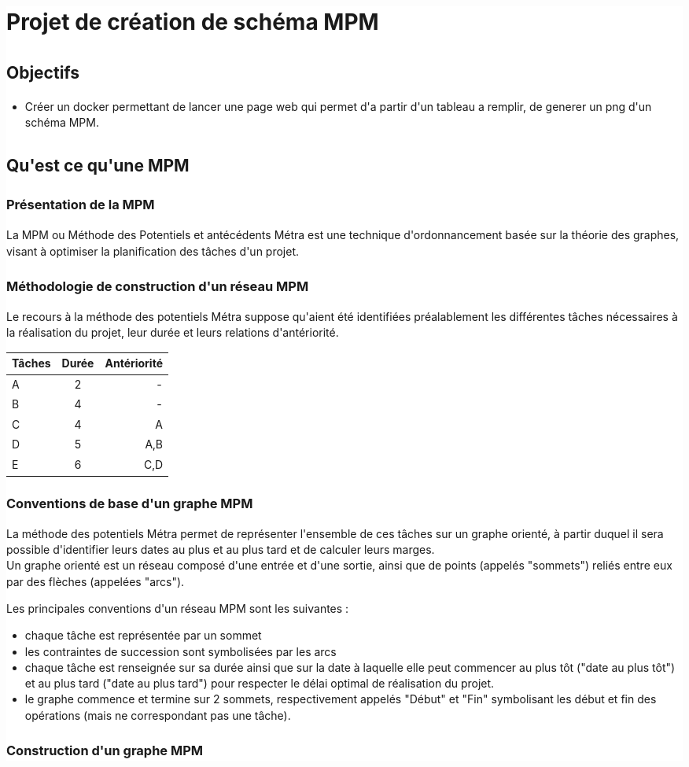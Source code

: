 # Projet de création de schéma MPM

## Objectifs 

- Créer un docker permettant de lancer une page web qui permet d'a partir d'un tableau a remplir, de generer un png d'un schéma MPM.

## Qu'est ce qu'une MPM 

### Présentation de la MPM	

La MPM ou Méthode des Potentiels et antécédents Métra est une technique d'ordonnancement basée sur la théorie des graphes, visant à optimiser la planification des tâches d'un projet.	


### Méthodologie de construction d'un réseau MPM	

Le recours à la méthode des potentiels Métra suppose qu'aient été identifiées préalablement les différentes tâches nécessaires à la réalisation du projet, leur durée et leurs relations d'antériorité.


| Tâches | Durée | Antériorité |
|--------------|:-----:|-----------:|
| A	| 2	| -	|
| B	| 4	| - |
| C	| 4	| A	|
| D	| 5	| A,B	|
| E | 6	| C,D |	

### Conventions de base d'un graphe MPM	

La méthode des potentiels Métra permet de représenter l'ensemble de ces tâches sur un graphe orienté, à partir duquel il sera possible d'identifier leurs dates au plus et au plus tard et de calculer leurs marges.	
	Un graphe orienté est un réseau composé d'une entrée et d'une sortie, ainsi que de points (appelés "sommets") reliés entre eux par des flèches (appelées "arcs").	

Les principales conventions d'un réseau MPM sont les suivantes :	
- chaque tâche est représentée par un sommet	
- les contraintes de succession sont symbolisées par les arcs	
- chaque tâche est renseignée sur sa durée ainsi que sur la date à laquelle elle peut commencer au plus tôt ("date au plus tôt") et au plus tard ("date au plus tard") pour respecter le délai optimal de réalisation du projet.	
- le graphe commence et termine sur 2 sommets, respectivement appelés "Début" et "Fin" symbolisant les début et fin des opérations (mais ne correspondant pas une tâche).	

### Construction d'un graphe MPM	
